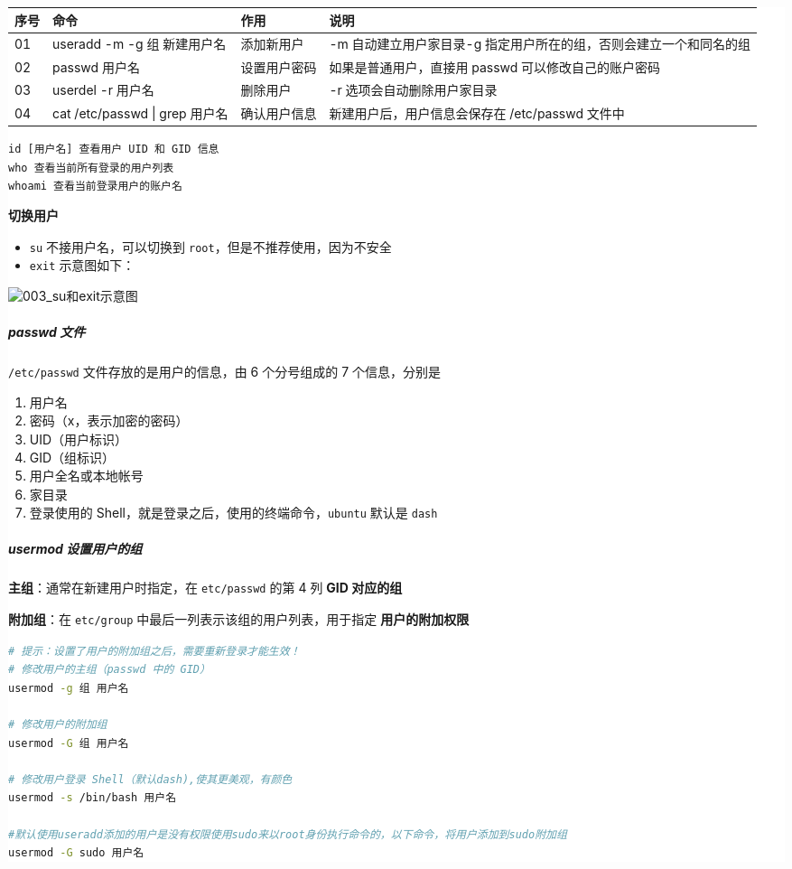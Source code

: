 | 序号 | 命令                           | 作用         | 说明                                                         |
| :--- | :----------------------------- | :----------- | :----------------------------------------------------------- |
| 01   | useradd -m -g 组 新建用户名    | 添加新用户   | -m 自动建立用户家目录-g 指定用户所在的组，否则会建立一个和同名的组 |
| 02   | passwd 用户名                  | 设置用户密码 | 如果是普通用户，直接用 passwd 可以修改自己的账户密码         |
| 03   | userdel -r 用户名              | 删除用户     | -r 选项会自动删除用户家目录                                  |
| 04   | cat /etc/passwd \| grep 用户名 | 确认用户信息 | 新建用户后，用户信息会保存在 /etc/passwd 文件中              |

```
id [用户名] 查看用户 UID 和 GID 信息
who 查看当前所有登录的用户列表
whoami 查看当前登录用户的账户名
```

**切换用户**

- `su` 不接用户名，可以切换到 `root`，但是不推荐使用，因为不安全
- `exit` 示意图如下：

![003_su和exit示意图](https://cdn.jsdelivr.net/gh/siyuanzhou/pic@master/pic/2018-11-06-Linux%E7%9B%B8%E5%85%B3%E5%91%BD%E4%BB%A4/003_su%E5%92%8Cexit%E7%A4%BA%E6%84%8F%E5%9B%BE.png)

##### passwd 文件

`/etc/passwd` 文件存放的是用户的信息，由 6 个分号组成的 7 个信息，分别是

1. 用户名
2. 密码（x，表示加密的密码）
3. UID（用户标识）
4. GID（组标识）
5. 用户全名或本地帐号
6. 家目录
7. 登录使用的 Shell，就是登录之后，使用的终端命令，`ubuntu` 默认是 `dash`

##### usermod 设置用户的组

**主组**：通常在新建用户时指定，在 `etc/passwd` 的第 4 列 **GID 对应的组**

**附加组**：在 `etc/group` 中最后一列表示该组的用户列表，用于指定 **用户的附加权限**

```bash
# 提示：设置了用户的附加组之后，需要重新登录才能生效！
# 修改用户的主组（passwd 中的 GID）
usermod -g 组 用户名

# 修改用户的附加组
usermod -G 组 用户名

# 修改用户登录 Shell（默认dash),使其更美观，有颜色
usermod -s /bin/bash 用户名

#默认使用useradd添加的用户是没有权限使用sudo来以root身份执行命令的，以下命令，将用户添加到sudo附加组
usermod -G sudo 用户名
```
